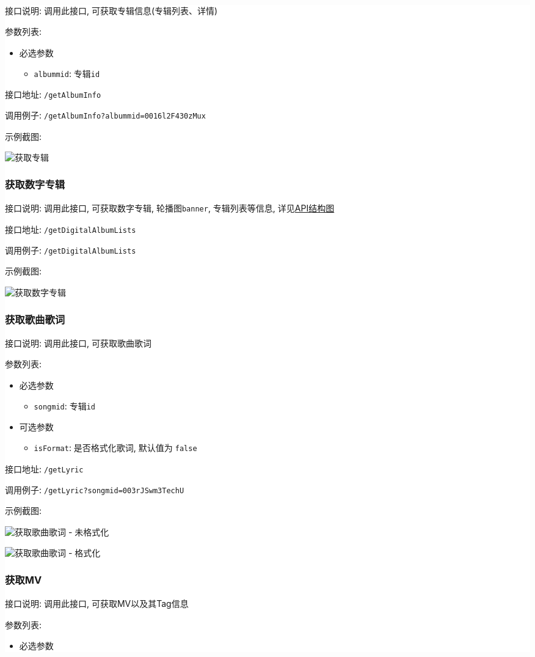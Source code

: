 接口说明: 调用此接口, 可获取专辑信息(专辑列表、详情)

参数列表:

- 必选参数

	- `albummid`: 专辑`id`

接口地址: `/getAlbumInfo`

调用例子: `/getAlbumInfo?albummid=0016l2F430zMux`

示例截图:

![获取专辑](https://raw.githubusercontent.com/Rain120/qq-music-api/master/screenshot/getAlbumInfo.png)

### 获取数字专辑

接口说明: 调用此接口, 可获取数字专辑, 轮播图`banner`, 专辑列表等信息, 详见[API结构图](#API结构图)

接口地址: `/getDigitalAlbumLists`

调用例子: `/getDigitalAlbumLists`

示例截图:

![获取数字专辑](https://raw.githubusercontent.com/Rain120/qq-music-api/master/screenshot/getDigitalAlbumLists.png)

### 获取歌曲歌词

接口说明: 调用此接口, 可获取歌曲歌词

参数列表:

- 必选参数

	- `songmid`: 专辑`id`

- 可选参数

	- `isFormat`: 是否格式化歌词, 默认值为 `false`

接口地址: `/getLyric`

调用例子: `/getLyric?songmid=003rJSwm3TechU`

示例截图:

![获取歌曲歌词 - 未格式化](https://raw.githubusercontent.com/Rain120/qq-music-api/master/screenshot/getLyric.png)

![获取歌曲歌词 - 格式化](https://raw.githubusercontent.com/Rain120/qq-music-api/master/screenshot/getLyric-parse.png)

### 获取MV

接口说明: 调用此接口, 可获取MV以及其Tag信息

参数列表:

- 必选参数

